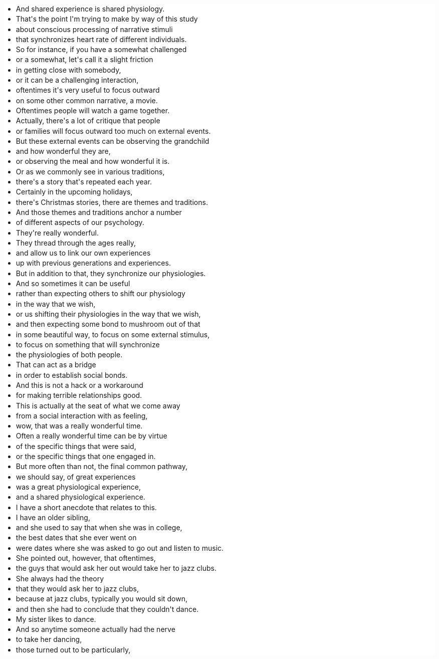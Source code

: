 *  And shared experience is shared physiology.
*  That's the point I'm trying to make by way of this study
*  about conscious processing of narrative stimuli
*  that synchronizes heart rate of different individuals.
*  So for instance, if you have a somewhat challenged
*  or a somewhat, let's call it a slight friction
*  in getting close with somebody,
*  or it can be a challenging interaction,
*  oftentimes it's very useful to focus outward
*  on some other common narrative, a movie.
*  Oftentimes people will watch a game together.
*  Actually, there's a lot of critique that people
*  or families will focus outward too much on external events.
*  But these external events can be observing the grandchild
*  and how wonderful they are,
*  or observing the meal and how wonderful it is.
*  Or as we commonly see in various traditions,
*  there's a story that's repeated each year.
*  Certainly in the upcoming holidays,
*  there's Christmas stories, there are themes and traditions.
*  And those themes and traditions anchor a number
*  of different aspects of our psychology.
*  They're really wonderful.
*  They thread through the ages really,
*  and allow us to link our own experiences
*  up with previous generations and experiences.
*  But in addition to that, they synchronize our physiologies.
*  And so sometimes it can be useful
*  rather than expecting others to shift our physiology
*  in the way that we wish,
*  or us shifting their physiologies in the way that we wish,
*  and then expecting some bond to mushroom out of that
*  in some beautiful way, to focus on some external stimulus,
*  to focus on something that will synchronize
*  the physiologies of both people.
*  That can act as a bridge
*  in order to establish social bonds.
*  And this is not a hack or a workaround
*  for making terrible relationships good.
*  This is actually at the seat of what we come away
*  from a social interaction with as feeling,
*  wow, that was a really wonderful time.
*  Often a really wonderful time can be by virtue
*  of the specific things that were said,
*  or the specific things that one engaged in.
*  But more often than not, the final common pathway,
*  we should say, of great experiences
*  was a great physiological experience,
*  and a shared physiological experience.
*  I have a short anecdote that relates to this.
*  I have an older sibling,
*  and she used to say that when she was in college,
*  the best dates that she ever went on
*  were dates where she was asked to go out and listen to music.
*  She pointed out, however, that oftentimes,
*  the guys that would ask her out would take her to jazz clubs.
*  She always had the theory
*  that they would ask her to jazz clubs,
*  because at jazz clubs, typically you would sit down,
*  and then she had to conclude that they couldn't dance.
*  My sister likes to dance.
*  And so anytime someone actually had the nerve
*  to take her dancing,
*  those turned out to be particularly,
